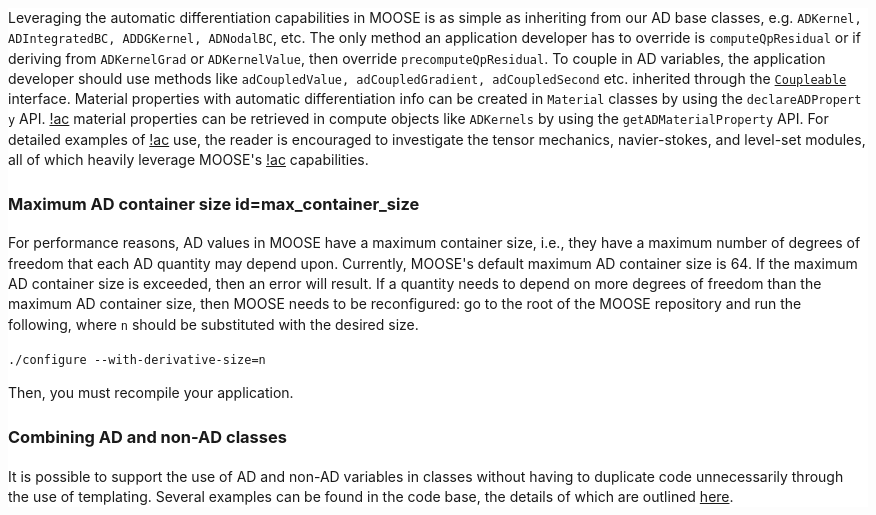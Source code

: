 Leveraging the automatic differentiation capabilities in MOOSE is as simple as
inheriting from our AD base classes, e.g. `ADKernel, ADIntegratedBC, ADDGKernel,
ADNodalBC`, etc. The only method an application developer has to override is
`computeQpResidual` or if deriving from `ADKernelGrad` or `ADKernelValue`, then
override `precomputeQpResidual`. To couple in AD variables, the application
developer should use methods like `adCoupledValue, adCoupledGradient,
adCoupledSecond` etc. inherited through the [`Coupleable`](/Coupleable.md)
interface. Material properties with automatic differentiation info can be
created in `Material` classes by using the `declareADProperty` API. [!ac](AD) material
properties can be retrieved in compute objects like `ADKernels` by using the
`getADMaterialProperty` API. For detailed examples of [!ac](AD) use, the reader is
encouraged to investigate the tensor mechanics, navier-stokes, and level-set
modules, all of which heavily leverage MOOSE's [!ac](AD) capabilities.

### Maximum AD container size id=max_container_size

For performance reasons, AD values in MOOSE have a maximum container size, i.e.,
they have a maximum number of degrees of freedom that each AD quantity may
depend upon. Currently, MOOSE's default maximum AD container size is 64. If the
maximum AD container size is exceeded, then an error will result.
If a quantity needs to depend on more degrees of freedom than the maximum AD
container size, then MOOSE needs to be reconfigured: go to the
root of the MOOSE repository and run the following, where `n` should be
substituted with the desired size.

```
./configure --with-derivative-size=n
```

Then, you must recompile your application.

### Combining AD and non-AD classes

It is possible to support the use of AD and non-AD variables in classes without
having to duplicate code unnecessarily through the use of templating. Several
examples can be found in the code base, the details of which are outlined
[here](templated_objects.md).
